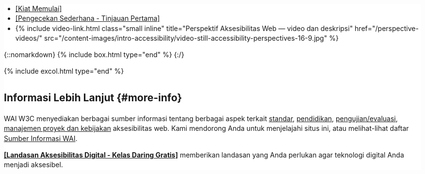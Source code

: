 -   [[Kiat Memulai]](/tips/)
-   [[Pengecekan Sederhana - Tinjauan Pertama]](/test-evaluate/preliminary/)
-   {% include video-link.html class="small inline" title="Perspektif Aksesibilitas Web &mdash; video dan deskripsi" href="/perspective-videos/" src="/content-images/intro-accessibility/video-still-accessibility-perspectives-16-9.jpg" %}

{::nomarkdown}
{% include box.html type="end" %}
{:/}

{% include excol.html type="end" %}

## Informasi Lebih Lanjut {#more-info}

WAI W3C menyediakan berbagai sumber informasi tentang berbagai aspek terkait [standar](/standards-guidelines/), [pendidikan](/teach-advocate/), [pengujian/evaluasi](/test-evaluate/), [manajemen proyek dan kebijakan](/planning/) aksesibilitas web. Kami mendorong Anda untuk menjelajahi situs ini, atau melihat-lihat daftar [Sumber Informasi WAI](/resources/).

**[[Landasan Aksesibilitas Digital - Kelas Daring Gratis]](/courses/foundations-course/)** memberikan landasan yang Anda perlukan agar teknologi digital Anda menjadi aksesibel.